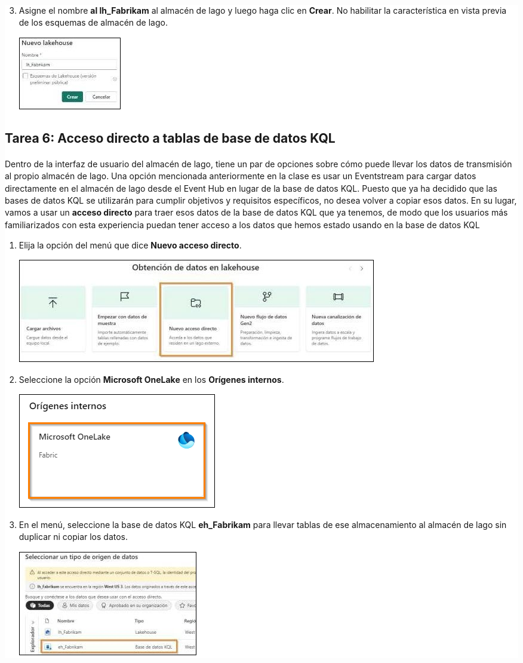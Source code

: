 3. Asigne el nombre **al lh_Fabrikam** al almacén de lago y luego haga clic en **Crear**. No habilitar la característica en vista previa de los esquemas de almacén de lago.

    ![](../media/lab-04/image094.jpg)

## Tarea 6: Acceso directo a tablas de base de datos KQL

Dentro de la interfaz de usuario del almacén de lago, tiene un par de opciones sobre cómo puede llevar los datos de transmisión al propio almacén de lago. Una opción mencionada anteriormente en la clase es usar un Eventstream para cargar datos directamente en el almacén de lago desde el Event Hub en lugar de la base de datos KQL. Puesto que ya ha decidido que las bases de datos KQL se utilizarán para cumplir objetivos y requisitos específicos, no desea volver a copiar esos datos. En su lugar, vamos a usar un **acceso directo** para traer esos datos de la base de datos KQL que ya tenemos, de modo que los usuarios más familiarizados con esta experiencia puedan tener acceso a los datos que hemos estado usando en la base de datos KQL

1. Elija la opción del menú que dice **Nuevo acceso directo**.

    ![](../media/lab-04/image096.jpg)

2. Seleccione la opción **Microsoft OneLake** en los **Orígenes internos**.

    ![](../media/lab-04/image099.png)

3. En el menú, seleccione la base de datos KQL **eh_Fabrikam** para llevar tablas de ese almacenamiento al almacén de lago sin duplicar ni copiar los datos.

    ![](../media/lab-04/image101.jpg)
